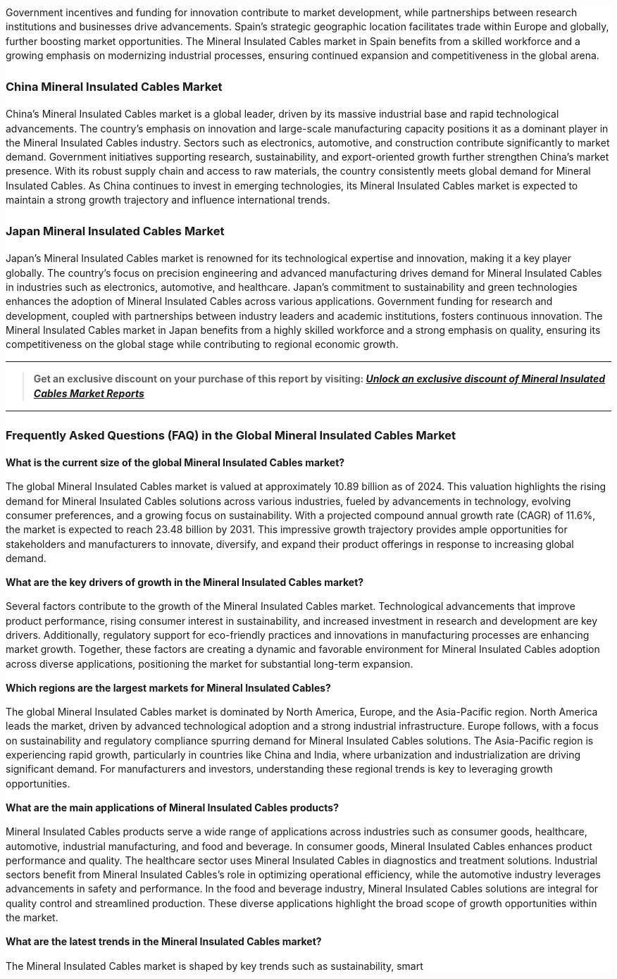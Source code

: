 Government incentives and funding for innovation contribute to market development, while partnerships between research institutions and businesses drive advancements. Spain&rsquo;s strategic geographic location facilitates trade within Europe and globally, further boosting market opportunities. The Mineral Insulated Cables market in Spain benefits from a skilled workforce and a growing emphasis on modernizing industrial processes, ensuring continued expansion and competitiveness in the global arena.</p><h3>China Mineral Insulated Cables Market</h3><p>China&rsquo;s Mineral Insulated Cables market is a global leader, driven by its massive industrial base and rapid technological advancements. The country&rsquo;s emphasis on innovation and large-scale manufacturing capacity positions it as a dominant player in the Mineral Insulated Cables industry. Sectors such as electronics, automotive, and construction contribute significantly to market demand. Government initiatives supporting research, sustainability, and export-oriented growth further strengthen China&rsquo;s market presence. With its robust supply chain and access to raw materials, the country consistently meets global demand for Mineral Insulated Cables. As China continues to invest in emerging technologies, its Mineral Insulated Cables market is expected to maintain a strong growth trajectory and influence international trends.</p><h3>Japan Mineral Insulated Cables Market</h3><p>Japan&rsquo;s Mineral Insulated Cables market is renowned for its technological expertise and innovation, making it a key player globally. The country&rsquo;s focus on precision engineering and advanced manufacturing drives demand for Mineral Insulated Cables in industries such as electronics, automotive, and healthcare. Japan&rsquo;s commitment to sustainability and green technologies enhances the adoption of Mineral Insulated Cables across various applications. Government funding for research and development, coupled with partnerships between industry leaders and academic institutions, fosters continuous innovation. The Mineral Insulated Cables market in Japan benefits from a highly skilled workforce and a strong emphasis on quality, ensuring its competitiveness on the global stage while contributing to regional economic growth.</p><hr /><blockquote><p><strong>Get an exclusive discount on your purchase of this report by visiting: <em><a href="://marketresearchpulse.com/ask-for-discount/48739?utm_source=Github&amp;utm_medium=0115">Unlock an exclusive discount of Mineral Insulated Cables Market Reports</a></em>&nbsp;</strong></p></blockquote><hr /><h3>Frequently Asked Questions (FAQ) in the Global Mineral Insulated Cables Market</h3><p><strong>What is the current size of the global Mineral Insulated Cables market?</strong></p><p>The global Mineral Insulated Cables market is valued at approximately 10.89 billion as of 2024. This valuation highlights the rising demand for Mineral Insulated Cables solutions across various industries, fueled by advancements in technology, evolving consumer preferences, and a growing focus on sustainability. With a projected compound annual growth rate (CAGR) of 11.6%, the market is expected to reach 23.48 billion by 2031. This impressive growth trajectory provides ample opportunities for stakeholders and manufacturers to innovate, diversify, and expand their product offerings in response to increasing global demand.</p><p><strong>What are the key drivers of growth in the Mineral Insulated Cables market?</strong></p><p>Several factors contribute to the growth of the Mineral Insulated Cables market. Technological advancements that improve product performance, rising consumer interest in sustainability, and increased investment in research and development are key drivers. Additionally, regulatory support for eco-friendly practices and innovations in manufacturing processes are enhancing market growth. Together, these factors are creating a dynamic and favorable environment for Mineral Insulated Cables adoption across diverse applications, positioning the market for substantial long-term expansion.</p><p><strong>Which regions are the largest markets for Mineral Insulated Cables?</strong></p><p>The global Mineral Insulated Cables market is dominated by North America, Europe, and the Asia-Pacific region. North America leads the market, driven by advanced technological adoption and a strong industrial infrastructure. Europe follows, with a focus on sustainability and regulatory compliance spurring demand for Mineral Insulated Cables solutions. The Asia-Pacific region is experiencing rapid growth, particularly in countries like China and India, where urbanization and industrialization are driving significant demand. For manufacturers and investors, understanding these regional trends is key to leveraging growth opportunities.</p><p><strong>What are the main applications of Mineral Insulated Cables products?</strong></p><p>Mineral Insulated Cables products serve a wide range of applications across industries such as consumer goods, healthcare, automotive, industrial manufacturing, and food and beverage. In consumer goods, Mineral Insulated Cables enhances product performance and quality. The healthcare sector uses Mineral Insulated Cables in diagnostics and treatment solutions. Industrial sectors benefit from Mineral Insulated Cables&rsquo;s role in optimizing operational efficiency, while the automotive industry leverages advancements in safety and performance. In the food and beverage industry, Mineral Insulated Cables solutions are integral for quality control and streamlined production. These diverse applications highlight the broad scope of growth opportunities within the market.</p><p><strong>What are the latest trends in the Mineral Insulated Cables market?</strong></p><p>The Mineral Insulated Cables market is shaped by key trends such as sustainability, smart